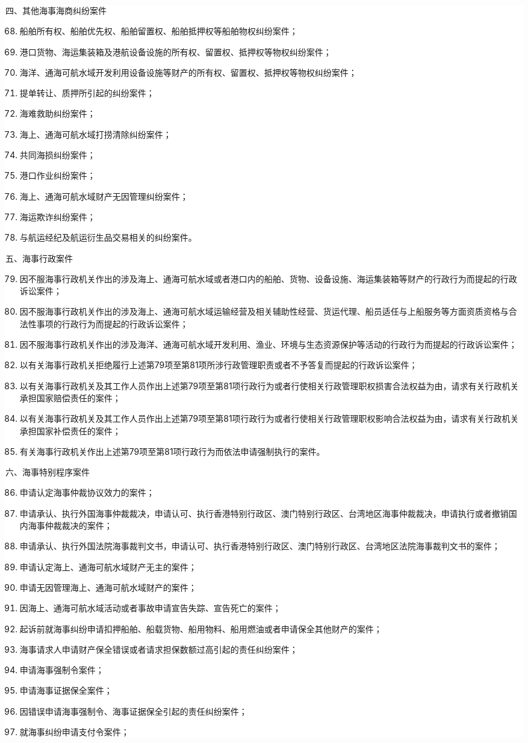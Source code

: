 四、其他海事海商纠纷案件

68. 船舶所有权、船舶优先权、船舶留置权、船舶抵押权等船舶物权纠纷案件；

69. 港口货物、海运集装箱及港航设备设施的所有权、留置权、抵押权等物权纠纷案件；

70. 海洋、通海可航水域开发利用设备设施等财产的所有权、留置权、抵押权等物权纠纷案件；

71. 提单转让、质押所引起的纠纷案件；

72. 海难救助纠纷案件；

73. 海上、通海可航水域打捞清除纠纷案件；

74. 共同海损纠纷案件；

75. 港口作业纠纷案件；

76. 海上、通海可航水域财产无因管理纠纷案件；

77. 海运欺诈纠纷案件；

78. 与航运经纪及航运衍生品交易相关的纠纷案件。

五、海事行政案件

79. 因不服海事行政机关作出的涉及海上、通海可航水域或者港口内的船舶、货物、设备设施、海运集装箱等财产的行政行为而提起的行政诉讼案件；

80. 因不服海事行政机关作出的涉及海上、通海可航水域运输经营及相关辅助性经营、货运代理、船员适任与上船服务等方面资质资格与合法性事项的行政行为而提起的行政诉讼案件；

81. 因不服海事行政机关作出的涉及海洋、通海可航水域开发利用、渔业、环境与生态资源保护等活动的行政行为而提起的行政诉讼案件；

82. 以有关海事行政机关拒绝履行上述第79项至第81项所涉行政管理职责或者不予答复而提起的行政诉讼案件；

83. 以有关海事行政机关及其工作人员作出上述第79项至第81项行政行为或者行使相关行政管理职权损害合法权益为由，请求有关行政机关承担国家赔偿责任的案件；

84. 以有关海事行政机关及其工作人员作出上述第79项至第81项行政行为或者行使相关行政管理职权影响合法权益为由，请求有关行政机关承担国家补偿责任的案件；

85. 有关海事行政机关作出上述第79项至第81项行政行为而依法申请强制执行的案件。

六、海事特别程序案件

86. 申请认定海事仲裁协议效力的案件；

87. 申请承认、执行外国海事仲裁裁决，申请认可、执行香港特别行政区、澳门特别行政区、台湾地区海事仲裁裁决，申请执行或者撤销国内海事仲裁裁决的案件；

88. 申请承认、执行外国法院海事裁判文书，申请认可、执行香港特别行政区、澳门特别行政区、台湾地区法院海事裁判文书的案件；

89. 申请认定海上、通海可航水域财产无主的案件；

90. 申请无因管理海上、通海可航水域财产的案件；

91. 因海上、通海可航水域活动或者事故申请宣告失踪、宣告死亡的案件；

92. 起诉前就海事纠纷申请扣押船舶、船载货物、船用物料、船用燃油或者申请保全其他财产的案件；

93. 海事请求人申请财产保全错误或者请求担保数额过高引起的责任纠纷案件；

94. 申请海事强制令案件；

95. 申请海事证据保全案件；

96. 因错误申请海事强制令、海事证据保全引起的责任纠纷案件；

97. 就海事纠纷申请支付令案件；
